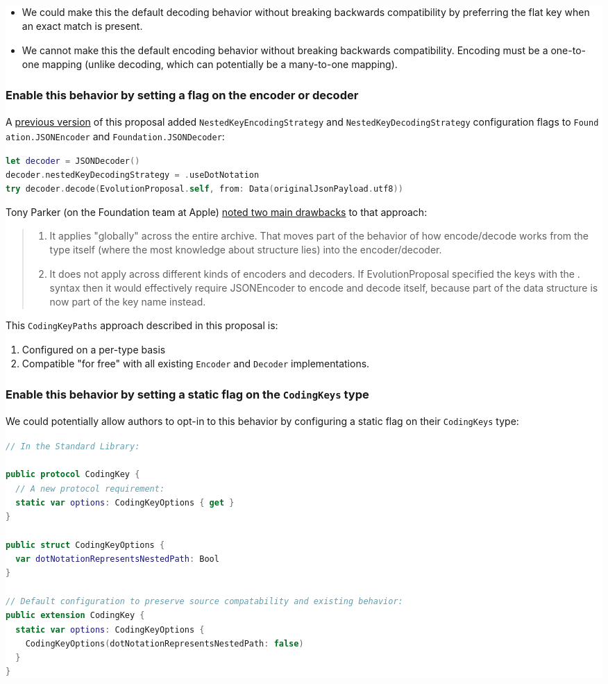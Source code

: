  - We could make this the default decoding behavior without breaking backwards compatibility by preferring the flat key when an exact match is present.

 - We cannot make this the default encoding behavior without breaking backwards compatibility. Encoding must be a one-to-one mapping (unlike decoding, which can potentially be a many-to-one mapping).

### Enable this behavior by setting a flag on the encoder or decoder

A [previous version](https://forums.swift.org/t/add-support-for-encoding-and-decoding-nested-json-keys/34039) of this proposal added `NestedKeyEncodingStrategy` and `NestedKeyDecodingStrategy` configuration flags to `Foundation.JSONEncoder` and `Foundation.JSONDecoder`:

```swift
let decoder = JSONDecoder()
decoder.nestedKeyDecodingStrategy = .useDotNotation
try decoder.decode(EvolutionProposal.self, from: Data(originalJsonPayload.utf8))
```

Tony Parker (on the Foundation team at Apple) [noted two main drawbacks](https://forums.swift.org/t/add-support-for-encoding-and-decoding-nested-json-keys/34039/11?u=cal) to that approach: 

> 1. It applies "globally" across the entire archive. That moves part of the behavior of how encode/decode works from the type itself (where the most knowledge about structure lies) into the encoder/decoder.
>
> 2. It does not apply across different kinds of encoders and decoders. If EvolutionProposal specified the keys with the . syntax then it would effectively require JSONEncoder to encode and decode itself, because part of the data structure is now part of the key name instead.

This `CodingKeyPaths` approach described in this proposal is:
 1. Configured on a per-type basis
 2. Compatible "for free" with all existing `Encoder` and `Decoder` implementations.

### Enable this behavior by setting a static flag on the `CodingKeys` type

We could potentially allow authors to opt-in to this behavior by configuring a static flag on their `CodingKeys` type:

```swift
// In the Standard Library:

public protocol CodingKey {
  // A new protocol requirement:
  static var options: CodingKeyOptions { get }
}

public struct CodingKeyOptions {
  var dotNotationRepresentsNestedPath: Bool
}

// Default configuration to preserve source compatability and existing behavior:
public extension CodingKey {
  static var options: CodingKeyOptions {
    CodingKeyOptions(dotNotationRepresentsNestedPath: false)
  }
}
```
